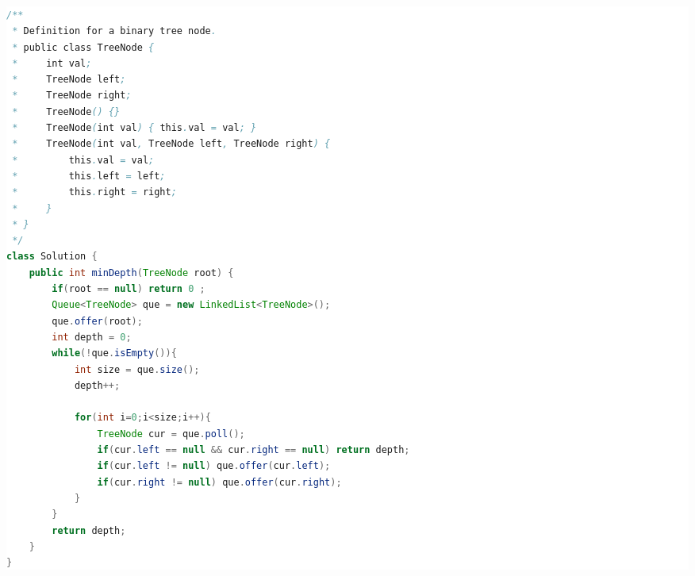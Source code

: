 ```java
/**
 * Definition for a binary tree node.
 * public class TreeNode {
 *     int val;
 *     TreeNode left;
 *     TreeNode right;
 *     TreeNode() {}
 *     TreeNode(int val) { this.val = val; }
 *     TreeNode(int val, TreeNode left, TreeNode right) {
 *         this.val = val;
 *         this.left = left;
 *         this.right = right;
 *     }
 * }
 */
class Solution {
    public int minDepth(TreeNode root) {
        if(root == null) return 0 ;
        Queue<TreeNode> que = new LinkedList<TreeNode>();
        que.offer(root);
        int depth = 0;
        while(!que.isEmpty()){
            int size = que.size();
            depth++;
            
            for(int i=0;i<size;i++){
                TreeNode cur = que.poll();
                if(cur.left == null && cur.right == null) return depth;
                if(cur.left != null) que.offer(cur.left);
                if(cur.right != null) que.offer(cur.right);
            }
        }
        return depth;
    }
}
```

